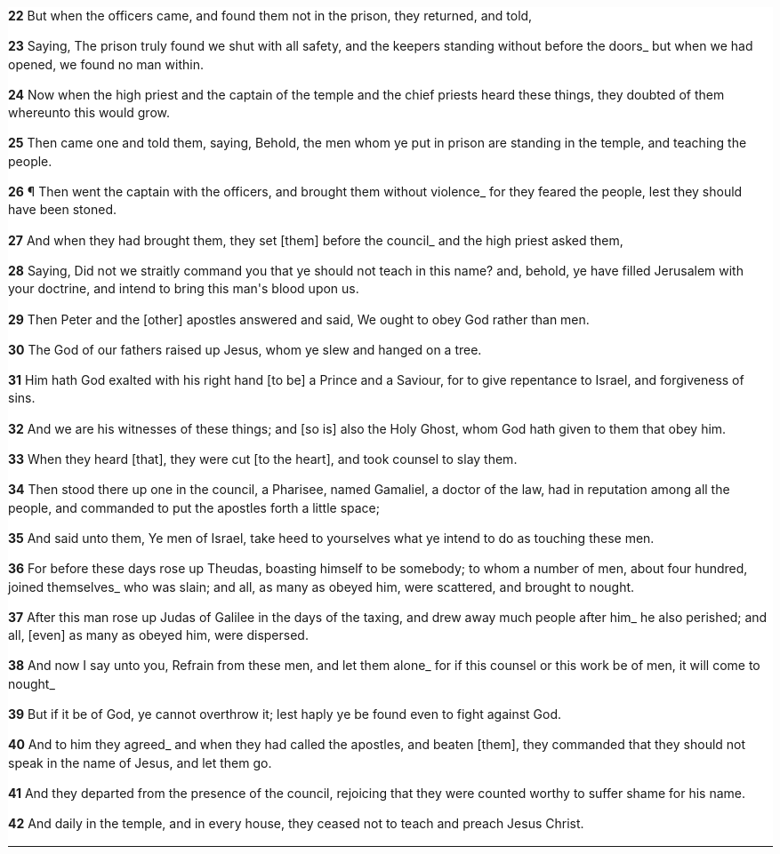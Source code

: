 **22** But when the officers came, and found them not in the prison, they returned, and told,

**23** Saying, The prison truly found we shut with all safety, and the keepers standing without before the doors_ but when we had opened, we found no man within.

**24** Now when the high priest and the captain of the temple and the chief priests heard these things, they doubted of them whereunto this would grow.

**25** Then came one and told them, saying, Behold, the men whom ye put in prison are standing in the temple, and teaching the people.

**26** ¶ Then went the captain with the officers, and brought them without violence_ for they feared the people, lest they should have been stoned.

**27** And when they had brought them, they set [them] before the council_ and the high priest asked them,

**28** Saying, Did not we straitly command you that ye should not teach in this name? and, behold, ye have filled Jerusalem with your doctrine, and intend to bring this man's blood upon us.

**29** Then Peter and the [other] apostles answered and said, We ought to obey God rather than men.

**30** The God of our fathers raised up Jesus, whom ye slew and hanged on a tree.

**31** Him hath God exalted with his right hand [to be] a Prince and a Saviour, for to give repentance to Israel, and forgiveness of sins.

**32** And we are his witnesses of these things; and [so is] also the Holy Ghost, whom God hath given to them that obey him.

**33** When they heard [that], they were cut [to the heart], and took counsel to slay them.

**34** Then stood there up one in the council, a Pharisee, named Gamaliel, a doctor of the law, had in reputation among all the people, and commanded to put the apostles forth a little space;

**35** And said unto them, Ye men of Israel, take heed to yourselves what ye intend to do as touching these men.

**36** For before these days rose up Theudas, boasting himself to be somebody; to whom a number of men, about four hundred, joined themselves_ who was slain; and all, as many as obeyed him, were scattered, and brought to nought.

**37** After this man rose up Judas of Galilee in the days of the taxing, and drew away much people after him_ he also perished; and all, [even] as many as obeyed him, were dispersed.

**38** And now I say unto you, Refrain from these men, and let them alone_ for if this counsel or this work be of men, it will come to nought_

**39** But if it be of God, ye cannot overthrow it; lest haply ye be found even to fight against God.

**40** And to him they agreed_ and when they had called the apostles, and beaten [them], they commanded that they should not speak in the name of Jesus, and let them go.

**41** And they departed from the presence of the council, rejoicing that they were counted worthy to suffer shame for his name.

**42** And daily in the temple, and in every house, they ceased not to teach and preach Jesus Christ.

---
